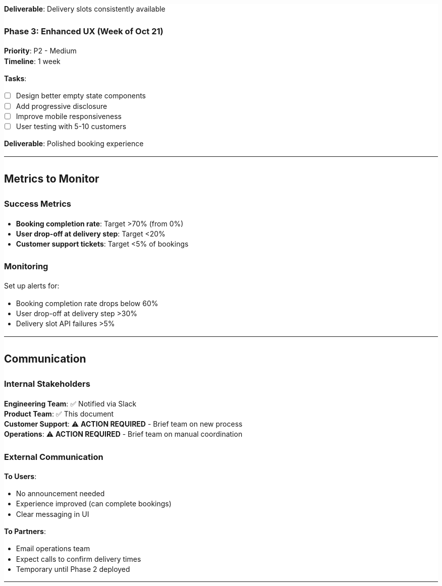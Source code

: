 **Deliverable**: Delivery slots consistently available

### Phase 3: Enhanced UX (Week of Oct 21)
**Priority**: P2 - Medium  
**Timeline**: 1 week  

**Tasks**:
- [ ] Design better empty state components
- [ ] Add progressive disclosure
- [ ] Improve mobile responsiveness
- [ ] User testing with 5-10 customers

**Deliverable**: Polished booking experience

---

## Metrics to Monitor

### Success Metrics
- **Booking completion rate**: Target >70% (from 0%)
- **User drop-off at delivery step**: Target <20%
- **Customer support tickets**: Target <5% of bookings

### Monitoring
Set up alerts for:
- Booking completion rate drops below 60%
- User drop-off at delivery step >30%
- Delivery slot API failures >5%

---

## Communication

### Internal Stakeholders

**Engineering Team**: ✅ Notified via Slack  
**Product Team**: ✅ This document  
**Customer Support**: ⚠️ **ACTION REQUIRED** - Brief team on new process  
**Operations**: ⚠️ **ACTION REQUIRED** - Brief team on manual coordination  

### External Communication

**To Users**:
- No announcement needed
- Experience improved (can complete bookings)
- Clear messaging in UI

**To Partners**:
- Email operations team
- Expect calls to confirm delivery times
- Temporary until Phase 2 deployed

---